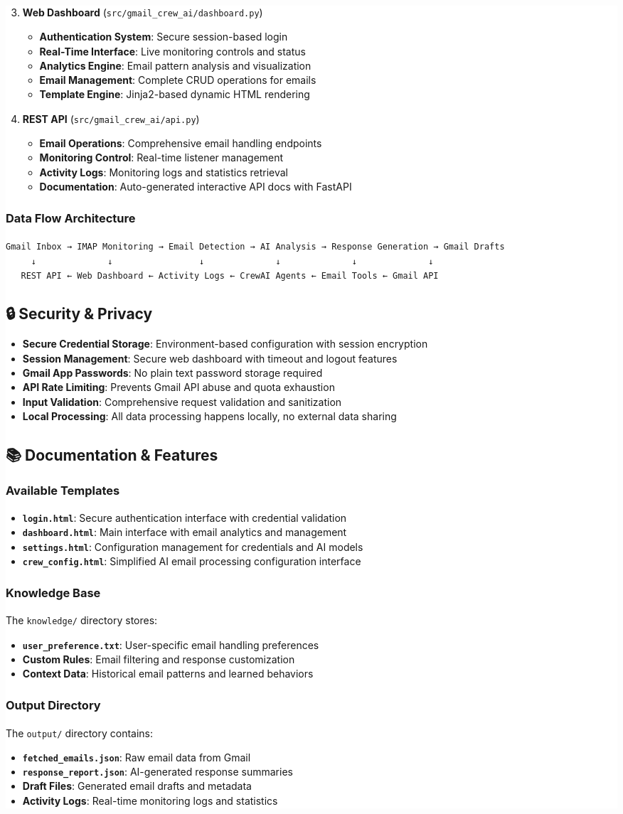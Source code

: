 3. **Web Dashboard** (`src/gmail_crew_ai/dashboard.py`)
   - **Authentication System**: Secure session-based login
   - **Real-Time Interface**: Live monitoring controls and status
   - **Analytics Engine**: Email pattern analysis and visualization
   - **Email Management**: Complete CRUD operations for emails
   - **Template Engine**: Jinja2-based dynamic HTML rendering

4. **REST API** (`src/gmail_crew_ai/api.py`)
   - **Email Operations**: Comprehensive email handling endpoints
   - **Monitoring Control**: Real-time listener management
   - **Activity Logs**: Monitoring logs and statistics retrieval
   - **Documentation**: Auto-generated interactive API docs with FastAPI

### Data Flow Architecture

```
Gmail Inbox → IMAP Monitoring → Email Detection → AI Analysis → Response Generation → Gmail Drafts
     ↓              ↓                 ↓              ↓              ↓              ↓
   REST API ← Web Dashboard ← Activity Logs ← CrewAI Agents ← Email Tools ← Gmail API
```

## 🔒 Security & Privacy

- **Secure Credential Storage**: Environment-based configuration with session encryption
- **Session Management**: Secure web dashboard with timeout and logout features
- **Gmail App Passwords**: No plain text password storage required
- **API Rate Limiting**: Prevents Gmail API abuse and quota exhaustion
- **Input Validation**: Comprehensive request validation and sanitization
- **Local Processing**: All data processing happens locally, no external data sharing

## 📚 Documentation & Features

### Available Templates
- **`login.html`**: Secure authentication interface with credential validation
- **`dashboard.html`**: Main interface with email analytics and management
- **`settings.html`**: Configuration management for credentials and AI models
- **`crew_config.html`**: Simplified AI email processing configuration interface

### Knowledge Base
The `knowledge/` directory stores:
- **`user_preference.txt`**: User-specific email handling preferences
- **Custom Rules**: Email filtering and response customization
- **Context Data**: Historical email patterns and learned behaviors

### Output Directory
The `output/` directory contains:
- **`fetched_emails.json`**: Raw email data from Gmail
- **`response_report.json`**: AI-generated response summaries
- **Draft Files**: Generated email drafts and metadata
- **Activity Logs**: Real-time monitoring logs and statistics
